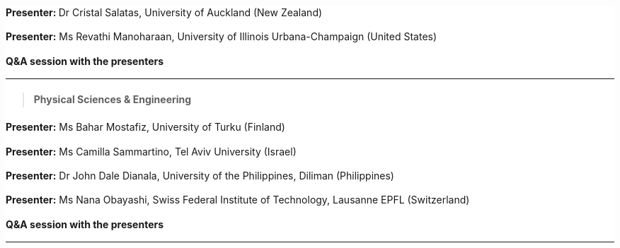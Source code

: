 </div>
<p></p>
<p><strong>Presenter: </strong>Dr Cristal Salatas, University of Auckland
(New Zealand)</p>
<div class="iframe-wrapper">
<iframe height="315" width="560" allowfullscreen="true" frameborder="0" src="https://www.youtube.com/embed/VX8JIbkaIzs?si=bNCqioLnkIzvNfjz"></iframe>
</div>
<p></p>
<p><strong>Presenter:</strong> Ms Revathi Manoharaan, University of Illinois
Urbana-Champaign (United States)</p>
<div class="iframe-wrapper">
<iframe height="315" width="560" allowfullscreen="true" frameborder="0" src="https://www.youtube.com/embed/Z0TMT2kLxnY?si=27oy6c2KrRFW7D2g"></iframe>
</div>
<p></p>
<p><strong>Q&amp;A session with the presenters</strong>
</p>
<div class="iframe-wrapper">
<iframe height="315" width="560" allowfullscreen="true" frameborder="0" src="https://www.youtube.com/embed/wYlB32VIbk4?si=lEHnXfbxNvzxU5Vq"></iframe>
</div>
<p></p>
<hr>
<p></p>
<blockquote>
<h4><strong>Physical Sciences &amp; Engineering</strong></h4>
</blockquote>
<p><strong>Presenter:</strong> Ms Bahar Mostafiz, University of Turku (Finland)</p>
<div class="iframe-wrapper">
<iframe height="315" width="560" allowfullscreen="true" frameborder="0" src="https://www.youtube.com/embed/2UA2w1-2d6w?si=9PcdIdx6U3Zn5NJl"></iframe>
</div>
<p></p>
<p><strong>Presenter:</strong> Ms Camilla Sammartino, Tel Aviv University
(Israel)</p>
<div class="iframe-wrapper">
<iframe height="315" width="560" allowfullscreen="true" frameborder="0" src="https://www.youtube.com/embed/sZoj3t-ow8I?si=khCINIwCcruVtwBM"></iframe>
</div>
<p></p>
<p><strong>Presenter:</strong> Dr John Dale Dianala, University of the Philippines,
Diliman (Philippines)</p>
<div class="iframe-wrapper">
<iframe height="315" width="560" allowfullscreen="true" frameborder="0" src="https://www.youtube.com/embed/cQrobX8aG3g?si=xb_X9k4708mdh_4u"></iframe>
</div>
<p></p>
<p><strong>Presenter:</strong> Ms Nana Obayashi, Swiss Federal Institute of
Technology, Lausanne EPFL (Switzerland)</p>
<div class="iframe-wrapper">
<iframe height="315" width="560" allowfullscreen="true" frameborder="0" src="https://www.youtube.com/embed/1N6lWS4ofGE?si=UHgJHTJLNdB-C_Bu"></iframe>
</div>
<p></p>
<p><strong>Q&amp;A session with the presenters</strong>
</p>
<div class="iframe-wrapper">
<iframe height="315" width="560" allowfullscreen="true" frameborder="0" src="https://www.youtube.com/embed/Di90tgMDagE?si=foeYb_w1MtCl-2Bj"></iframe>
</div>
<p></p>
<hr>
<p></p>